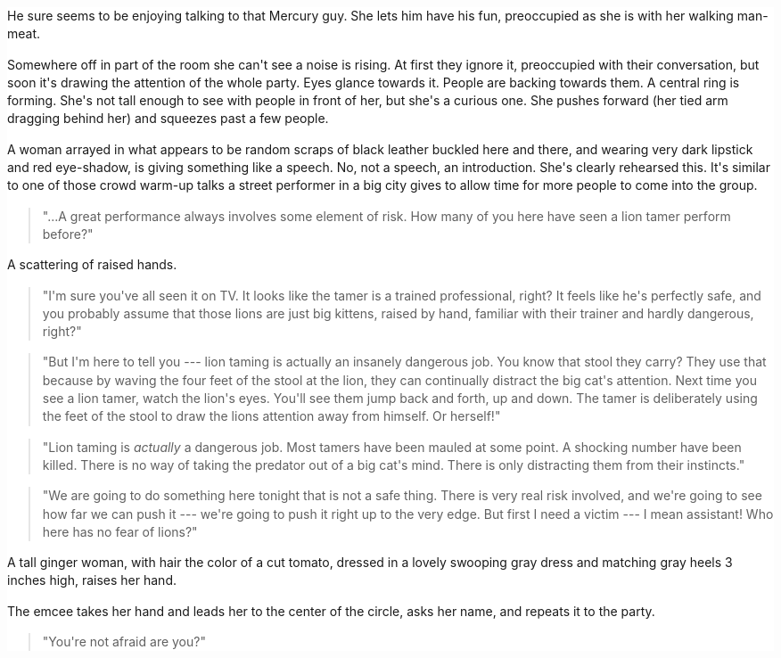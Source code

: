 

He sure seems to be enjoying talking to that Mercury guy. She lets him
have his fun, preoccupied as she is with her walking man-meat.

Somewhere off in part of the room she can't see a noise is rising. At
first they ignore it, preoccupied with their conversation, but soon it's
drawing the attention of the whole party. Eyes glance towards it. People
are backing towards them. A central ring is forming. She's not tall
enough to see with people in front of her, but she's a curious one. She
pushes forward (her tied arm dragging behind her) and squeezes past a
few people.

A woman arrayed in what appears to be random scraps of black leather
buckled here and there, and wearing very dark lipstick and red
eye-shadow, is giving something like a speech. No, not a speech, an
introduction. She's clearly rehearsed this. It's similar to one of those
crowd warm-up talks a street performer in a big city gives to allow time
for more people to come into the group.

> "...A great performance always involves some element of risk. How many
> of you here have seen a lion tamer perform before?"

A scattering of raised hands.

> "I'm sure you've all seen it on TV. It looks like the tamer is a
> trained professional, right? It feels like he's perfectly safe, and you
> probably assume that those lions are just big kittens, raised by hand,
> familiar with their trainer and hardly dangerous, right?"

> "But I'm here to tell you --- lion taming is actually an insanely
> dangerous job. You know that stool they carry? They use that because
> by waving the four feet of the stool at the lion, they can continually
> distract the big cat's attention. Next time you see a lion tamer, watch
> the lion's eyes. You'll see them jump back and forth, up and down. The
> tamer is deliberately using the feet of the stool to draw the lions
> attention away from himself. Or herself!"

> "Lion taming is _actually_ a dangerous job. Most tamers have been mauled
> at some point. A shocking number have been killed. There is no way of
> taking the predator out of a big cat's mind. There is only distracting
> them from their instincts."

> "We are going to do something here tonight that is not a safe thing.
> There is very real risk involved, and we're going to see how far we can
> push it --- we're going to push it right up to the very edge. But first
> I need a victim --- I mean assistant! Who here has no fear of lions?"

A tall ginger woman, with hair the color of a cut tomato, dressed in a
lovely swooping gray dress and matching gray heels 3 inches high, raises
her hand.

The emcee takes her hand and leads her to the center of the circle, asks
her name, and repeats it to the party.

> "You're not afraid are you?"
